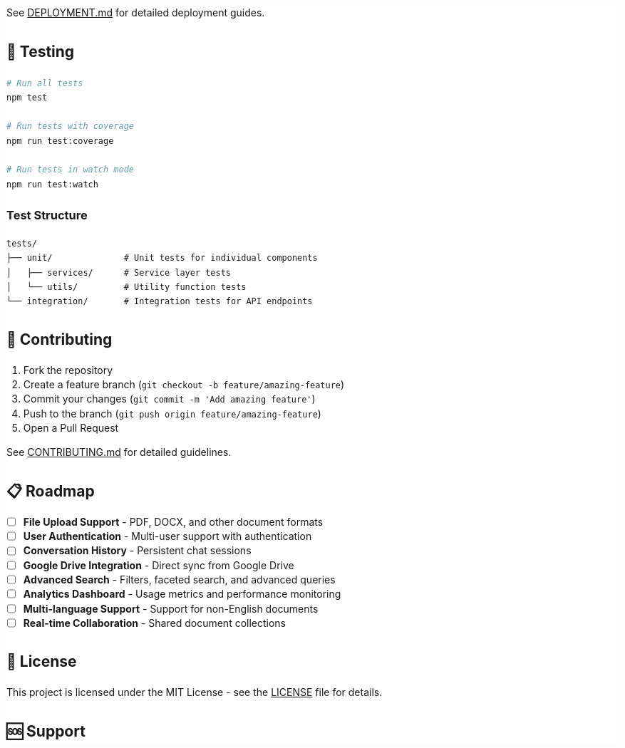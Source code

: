 See [DEPLOYMENT.md](docs/DEPLOYMENT.md) for detailed deployment guides.

## 🧪 Testing

```bash
# Run all tests
npm test

# Run tests with coverage
npm run test:coverage

# Run tests in watch mode
npm run test:watch
```

### Test Structure

```
tests/
├── unit/              # Unit tests for individual components
│   ├── services/      # Service layer tests
│   └── utils/         # Utility function tests
└── integration/       # Integration tests for API endpoints
```

## 🤝 Contributing

1. Fork the repository
2. Create a feature branch (`git checkout -b feature/amazing-feature`)
3. Commit your changes (`git commit -m 'Add amazing feature'`)
4. Push to the branch (`git push origin feature/amazing-feature`)
5. Open a Pull Request

See [CONTRIBUTING.md](CONTRIBUTING.md) for detailed guidelines.

## 📋 Roadmap

- [ ] **File Upload Support** - PDF, DOCX, and other document formats
- [ ] **User Authentication** - Multi-user support with authentication
- [ ] **Conversation History** - Persistent chat sessions
- [ ] **Google Drive Integration** - Direct sync from Google Drive
- [ ] **Advanced Search** - Filters, faceted search, and advanced queries
- [ ] **Analytics Dashboard** - Usage metrics and performance monitoring
- [ ] **Multi-language Support** - Support for non-English documents
- [ ] **Real-time Collaboration** - Shared document collections

## 📄 License

This project is licensed under the MIT License - see the [LICENSE](LICENSE) file for details.

## 🆘 Support
